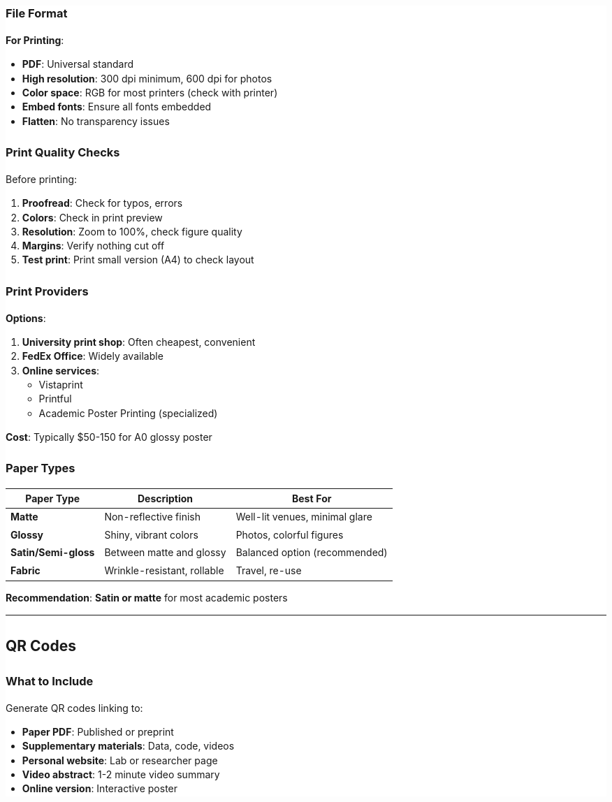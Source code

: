 ### File Format

**For Printing**:
- **PDF**: Universal standard
- **High resolution**: 300 dpi minimum, 600 dpi for photos
- **Color space**: RGB for most printers (check with printer)
- **Embed fonts**: Ensure all fonts embedded
- **Flatten**: No transparency issues

### Print Quality Checks

Before printing:
1. **Proofread**: Check for typos, errors
2. **Colors**: Check in print preview
3. **Resolution**: Zoom to 100%, check figure quality
4. **Margins**: Verify nothing cut off
5. **Test print**: Print small version (A4) to check layout

### Print Providers

**Options**:
1. **University print shop**: Often cheapest, convenient
2. **FedEx Office**: Widely available
3. **Online services**: 
   - Vistaprint
   - Printful
   - Academic Poster Printing (specialized)

**Cost**: Typically $50-150 for A0 glossy poster

### Paper Types

| Paper Type | Description | Best For |
|-----------|-------------|----------|
| **Matte** | Non-reflective finish | Well-lit venues, minimal glare |
| **Glossy** | Shiny, vibrant colors | Photos, colorful figures |
| **Satin/Semi-gloss** | Between matte and glossy | Balanced option (recommended) |
| **Fabric** | Wrinkle-resistant, rollable | Travel, re-use |

**Recommendation**: **Satin or matte** for most academic posters

---

## QR Codes

### What to Include

Generate QR codes linking to:
- **Paper PDF**: Published or preprint
- **Supplementary materials**: Data, code, videos
- **Personal website**: Lab or researcher page
- **Video abstract**: 1-2 minute video summary
- **Online version**: Interactive poster
